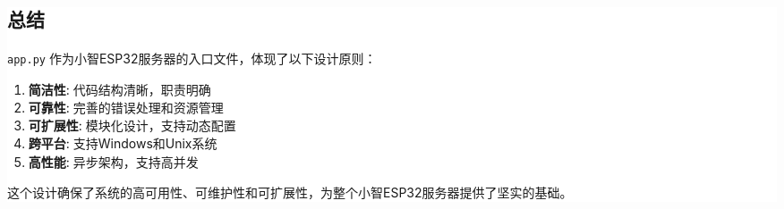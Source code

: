## 总结

`app.py` 作为小智ESP32服务器的入口文件，体现了以下设计原则：

1. **简洁性**: 代码结构清晰，职责明确
2. **可靠性**: 完善的错误处理和资源管理
3. **可扩展性**: 模块化设计，支持动态配置
4. **跨平台**: 支持Windows和Unix系统
5. **高性能**: 异步架构，支持高并发

这个设计确保了系统的高可用性、可维护性和可扩展性，为整个小智ESP32服务器提供了坚实的基础。